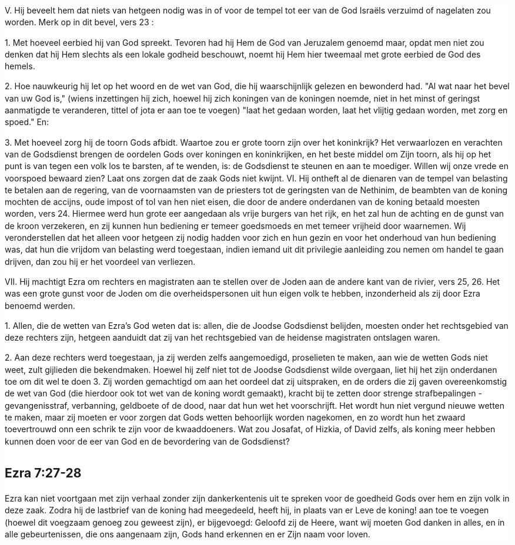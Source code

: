 V. Hij beveelt hem dat niets van hetgeen nodig was in of voor de tempel tot eer van de God Israëls verzuimd of nagelaten zou worden. Merk op in dit bevel, vers 23 :

1\. Met hoeveel eerbied hij van God spreekt. Tevoren had hij Hem de God van Jeruzalem genoemd maar, opdat men niet zou denken dat hij Hem slechts als een lokale godheid beschouwt, noemt hij Hem hier tweemaal met grote eerbied de God des hemels.

2\. Hoe nauwkeurig hij let op het woord en de wet van God, die hij waarschijnlijk gelezen en bewonderd had. "Al wat naar het bevel van uw God is," (wiens inzettingen hij zich, hoewel hij zich koningen van de koningen noemde, niet in het minst of geringst aanmatigde te veranderen, tittel of jota er aan toe te voegen) "laat het gedaan worden, laat het vlijtig gedaan worden, met zorg en spoed." En: 

3\. Met hoeveel zorg hij de toorn Gods afbidt. Waartoe zou er grote toorn zijn over het koninkrijk? Het verwaarlozen en verachten van de Godsdienst brengen de oordelen Gods over koningen en koninkrijken, en het beste middel om Zijn toorn, als hij op het punt is van tegen een volk los te barsten, af te wenden, is: de Godsdienst te steunen en aan te moediger. Willen wij onze vrede en voorspoed bewaard zien? Laat ons zorgen dat de zaak Gods niet kwijnt. VI. Hij ontheft al de dienaren van de tempel van belasting te betalen aan de regering, van de voornaamsten van de priesters tot de geringsten van de Nethinim, de beambten van de koning mochten de accijns, oude impost of tol van hen niet eisen, die door de andere onderdanen van de koning betaald moesten worden, vers 24. 
Hiermee werd hun grote eer aangedaan als vrije burgers van het rijk, en het zal hun de achting en de gunst van de kroon verzekeren, en zij kunnen hun bediening er temeer goedsmoeds en met temeer vrijheid door waarnemen. Wij veronderstellen dat het alleen voor hetgeen zij nodig hadden voor zich en hun gezin en voor het onderhoud van hun bediening was, dat hun die vrijdom van belasting werd toegestaan, indien iemand uit dit privilegie aanleiding zou nemen om handel te gaan drijven, dan zou hij er het voordeel van verliezen. 

VII. Hij machtigt Ezra om rechters en magistraten aan te stellen over de Joden aan de andere kant van de rivier, vers 25, 26. Het was een grote gunst voor de Joden om die overheidspersonen uit hun eigen volk te hebben, inzonderheid als zij door Ezra benoemd werden.

1\. Allen, die de wetten van Ezra’s God weten dat is: allen, die de Joodse Godsdienst belijden, moesten onder het rechtsgebied van deze rechters zijn, hetgeen aanduidt dat zij van het rechtsgebied van de heidense magistraten ontslagen waren.

2\. Aan deze rechters werd toegestaan, ja zij werden zelfs aangemoedigd, proselieten te maken, aan wie de wetten Gods niet weet, zult gijlieden die bekendmaken. Hoewel hij zelf niet tot de Joodse Godsdienst wilde overgaan, liet hij het zijn onderdanen toe om dit wel te doen 3. Zij worden gemachtigd om aan het oordeel dat zij uitspraken, en de orders die zij gaven overeenkomstig de wet van God (die hierdoor ook tot wet van de koning wordt gemaakt), kracht bij te zetten door strenge strafbepalingen - gevangenisstraf, verbanning, geldboete of de dood, naar dat hun wet het voorschrijft. Het wordt hun niet vergund nieuwe wetten te maken, maar zij moeten er voor zorgen dat Gods wetten behoorlijk worden nagekomen, en zo wordt hun het zwaard toevertrouwd onn een schrik te zijn voor de kwaaddoeners. Wat zou Josafat, of Hizkia, of David zelfs, als koning meer hebben kunnen doen voor de eer van God en de bevordering van de Godsdienst? 

## Ezra 7:27-28 

Ezra kan niet voortgaan met zijn verhaal zonder zijn dankerkentenis uit te spreken voor de goedheid Gods over hem en zijn volk in deze zaak. Zodra hij de lastbrief van de koning had meegedeeld, heeft hij, in plaats van er Leve de koning! aan toe te voegen (hoewel dit voegzaam genoeg zou geweest zijn), er bijgevoegd: Geloofd zij de Heere, want wij moeten God danken in alles, en in alle gebeurtenissen, die ons aangenaam zijn, Gods hand erkennen en er Zijn naam voor loven.
